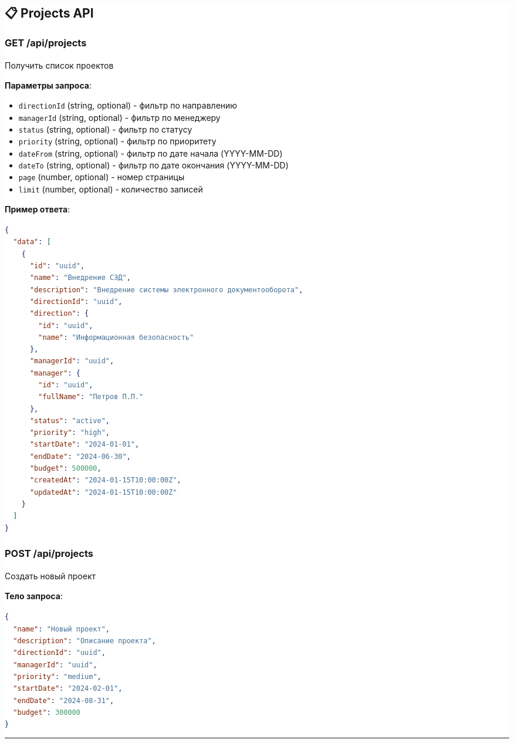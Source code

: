 
## 📋 Projects API

### GET /api/projects
Получить список проектов

**Параметры запроса**:
- `directionId` (string, optional) - фильтр по направлению
- `managerId` (string, optional) - фильтр по менеджеру
- `status` (string, optional) - фильтр по статусу
- `priority` (string, optional) - фильтр по приоритету
- `dateFrom` (string, optional) - фильтр по дате начала (YYYY-MM-DD)
- `dateTo` (string, optional) - фильтр по дате окончания (YYYY-MM-DD)
- `page` (number, optional) - номер страницы
- `limit` (number, optional) - количество записей

**Пример ответа**:
```json
{
  "data": [
    {
      "id": "uuid",
      "name": "Внедрение СЭД",
      "description": "Внедрение системы электронного документооборота",
      "directionId": "uuid",
      "direction": {
        "id": "uuid",
        "name": "Информационная безопасность"
      },
      "managerId": "uuid",
      "manager": {
        "id": "uuid",
        "fullName": "Петров П.П."
      },
      "status": "active",
      "priority": "high",
      "startDate": "2024-01-01",
      "endDate": "2024-06-30",
      "budget": 500000,
      "createdAt": "2024-01-15T10:00:00Z",
      "updatedAt": "2024-01-15T10:00:00Z"
    }
  ]
}
```

### POST /api/projects
Создать новый проект

**Тело запроса**:
```json
{
  "name": "Новый проект",
  "description": "Описание проекта",
  "directionId": "uuid",
  "managerId": "uuid",
  "priority": "medium",
  "startDate": "2024-02-01",
  "endDate": "2024-08-31",
  "budget": 300000
}
```

---